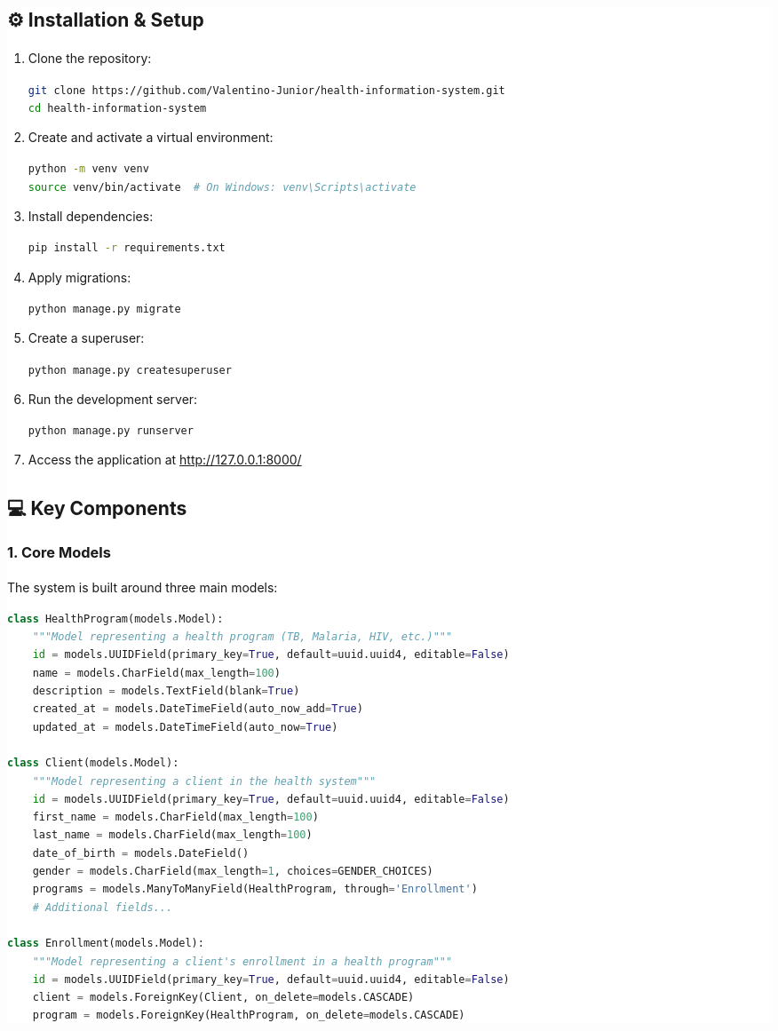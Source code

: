 ```
```

## ⚙️ Installation & Setup

1. Clone the repository:
   ```bash
   git clone https://github.com/Valentino-Junior/health-information-system.git
   cd health-information-system
   ```

2. Create and activate a virtual environment:
   ```bash
   python -m venv venv
   source venv/bin/activate  # On Windows: venv\Scripts\activate
   ```

3. Install dependencies:
   ```bash
   pip install -r requirements.txt
   ```

4. Apply migrations:
   ```bash
   python manage.py migrate
   ```

5. Create a superuser:
   ```bash
   python manage.py createsuperuser
   ```

6. Run the development server:
   ```bash
   python manage.py runserver
   ```

7. Access the application at http://127.0.0.1:8000/

## 💻 Key Components

### 1. Core Models

The system is built around three main models:

```python
class HealthProgram(models.Model):
    """Model representing a health program (TB, Malaria, HIV, etc.)"""
    id = models.UUIDField(primary_key=True, default=uuid.uuid4, editable=False)
    name = models.CharField(max_length=100)
    description = models.TextField(blank=True)
    created_at = models.DateTimeField(auto_now_add=True)
    updated_at = models.DateTimeField(auto_now=True)

class Client(models.Model):
    """Model representing a client in the health system"""
    id = models.UUIDField(primary_key=True, default=uuid.uuid4, editable=False)
    first_name = models.CharField(max_length=100)
    last_name = models.CharField(max_length=100)
    date_of_birth = models.DateField()
    gender = models.CharField(max_length=1, choices=GENDER_CHOICES)
    programs = models.ManyToManyField(HealthProgram, through='Enrollment')
    # Additional fields...

class Enrollment(models.Model):
    """Model representing a client's enrollment in a health program"""
    id = models.UUIDField(primary_key=True, default=uuid.uuid4, editable=False)
    client = models.ForeignKey(Client, on_delete=models.CASCADE)
    program = models.ForeignKey(HealthProgram, on_delete=models.CASCADE)
```